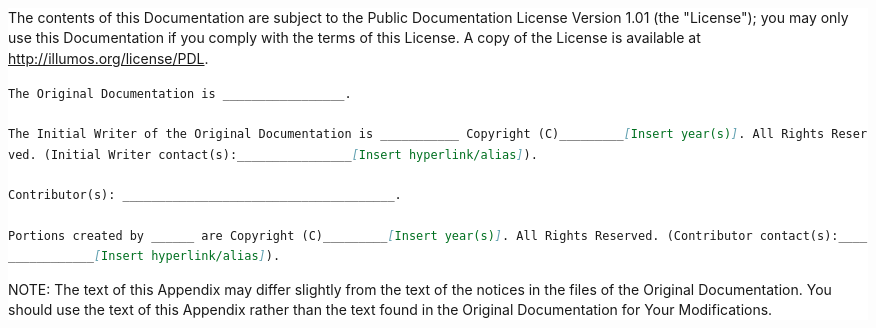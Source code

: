 The contents of this Documentation are subject to the Public Documentation License Version 1.01 (the "License"); you may only use this Documentation if you comply with the terms of this License. A copy of the License is available at <http://illumos.org/license/PDL>.

````markdown
The Original Documentation is _________________.

The Initial Writer of the Original Documentation is ___________ Copyright (C)_________[Insert year(s)]. All Rights Reserved. (Initial Writer contact(s):________________[Insert hyperlink/alias]).

Contributor(s): ______________________________________.

Portions created by ______ are Copyright (C)_________[Insert year(s)]. All Rights Reserved. (Contributor contact(s):________________[Insert hyperlink/alias]).
````

NOTE: The text of this Appendix may differ slightly from the text of the notices in the files of the Original Documentation. You should use the text of this Appendix rather than the text found in the Original Documentation for Your Modifications.


